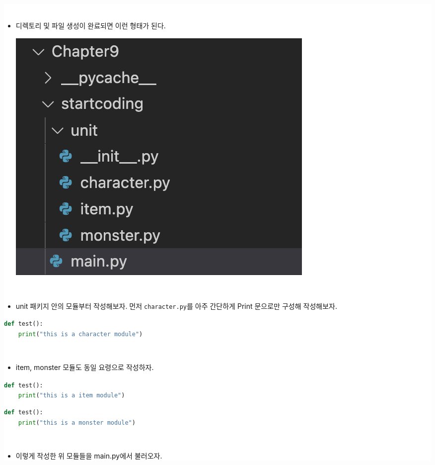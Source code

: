 <br/>

- 디렉토리 및 파일 생성이 완료되면 이런 형태가 된다.
    
    ![2022-05-15-Python-Photo3](/assets/images/2022-05-15-Python-Photo/2022-05-15-Python-Photo3.png)
    
<br/>

- unit 패키지 안의 모듈부터 작성해보자. 먼저 `character.py`를 아주 간단하게 Print 문으로만 구성해 작성해보자.

```python
def test():
    print("this is a character module")
```

<br/>

- item, monster 모듈도 동일 요령으로 작성하자.

```python
def test():
    print("this is a item module")
```

```python
def test():
    print("this is a monster module")
```

<br/>

- 이렇게 작성한 위 모듈들을 main.py에서 불러오자.
